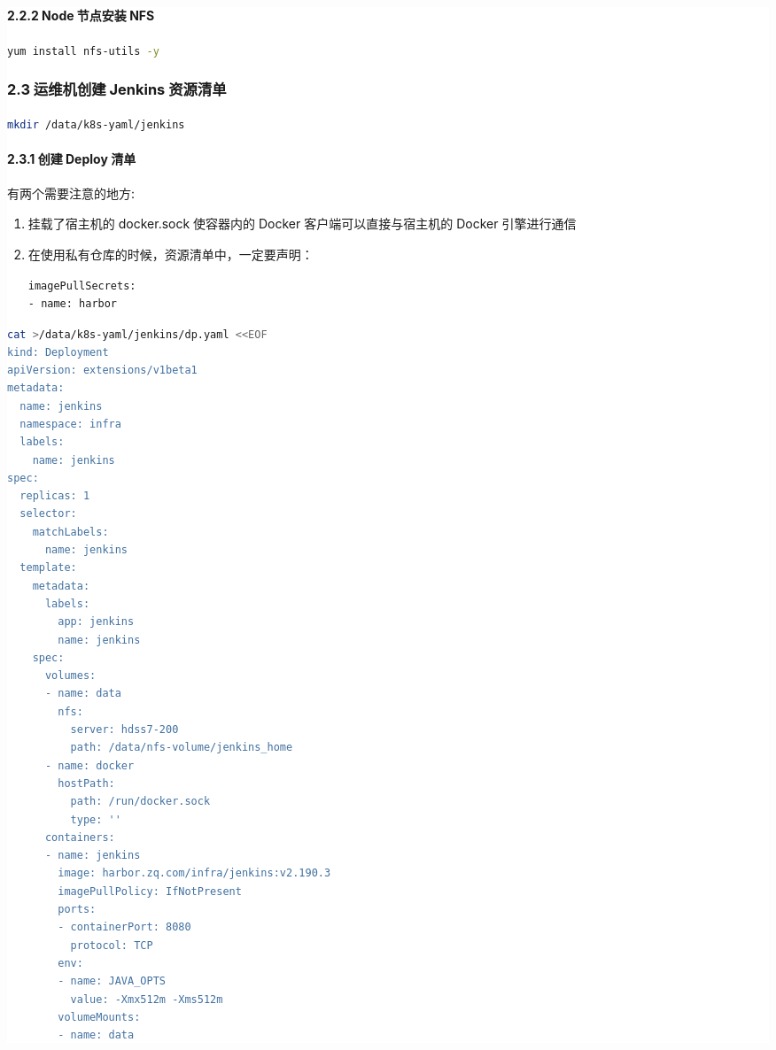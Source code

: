 #### 2.2.2 Node 节点安装 NFS

```sh
yum install nfs-utils -y
```

### 2.3 运维机创建 Jenkins 资源清单

```sh
mkdir /data/k8s-yaml/jenkins
```

#### 2.3.1 创建 Deploy 清单

有两个需要注意的地方:

1. 挂载了宿主机的 docker.sock
   使容器内的 Docker 客户端可以直接与宿主机的 Docker 引擎进行通信

2. 在使用私有仓库的时候，资源清单中，一定要声明：

   ```sh
   imagePullSecrets:
   - name: harbor
   ```

```sh
cat >/data/k8s-yaml/jenkins/dp.yaml <<EOF
kind: Deployment
apiVersion: extensions/v1beta1
metadata:
  name: jenkins
  namespace: infra
  labels: 
    name: jenkins
spec:
  replicas: 1
  selector:
    matchLabels: 
      name: jenkins
  template:
    metadata:
      labels: 
        app: jenkins 
        name: jenkins
    spec:
      volumes:
      - name: data
        nfs: 
          server: hdss7-200
          path: /data/nfs-volume/jenkins_home
      - name: docker
        hostPath: 
          path: /run/docker.sock   
          type: ''
      containers:
      - name: jenkins
        image: harbor.zq.com/infra/jenkins:v2.190.3
        imagePullPolicy: IfNotPresent
        ports:
        - containerPort: 8080
          protocol: TCP
        env:
        - name: JAVA_OPTS
          value: -Xmx512m -Xms512m
        volumeMounts:
        - name: data
```